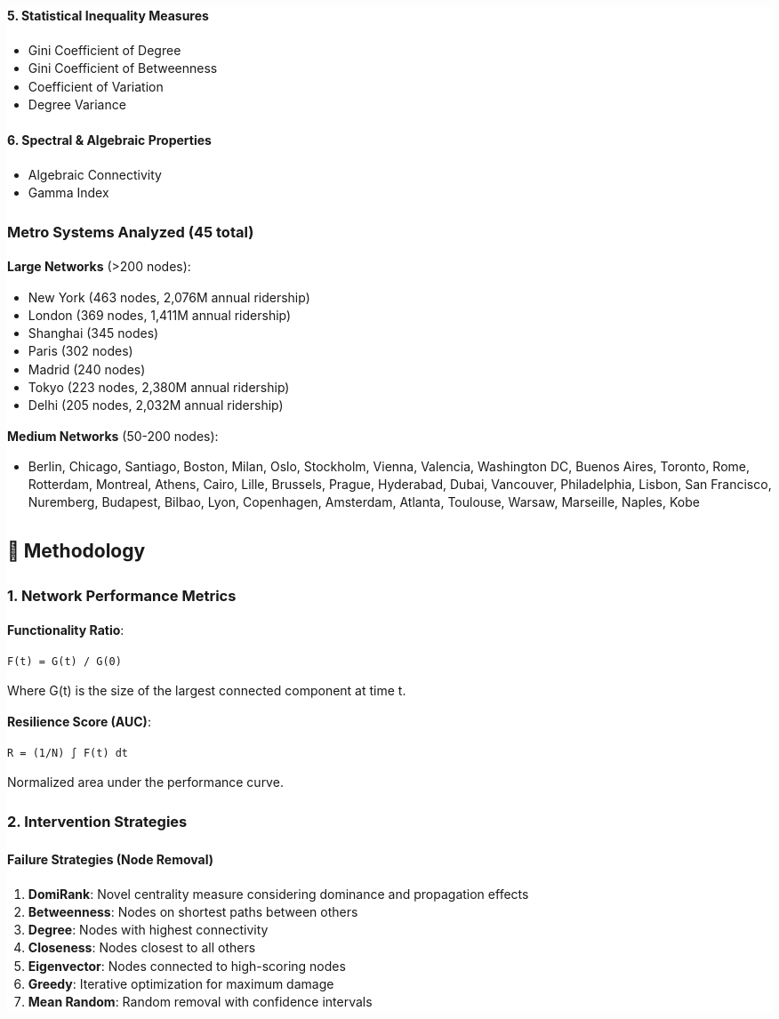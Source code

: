 #### 5. Statistical Inequality Measures
- Gini Coefficient of Degree
- Gini Coefficient of Betweenness
- Coefficient of Variation
- Degree Variance

#### 6. Spectral & Algebraic Properties
- Algebraic Connectivity
- Gamma Index

### Metro Systems Analyzed (45 total)

**Large Networks** (>200 nodes):
- New York (463 nodes, 2,076M annual ridership)
- London (369 nodes, 1,411M annual ridership)
- Shanghai (345 nodes)
- Paris (302 nodes)
- Madrid (240 nodes)
- Tokyo (223 nodes, 2,380M annual ridership)
- Delhi (205 nodes, 2,032M annual ridership)

**Medium Networks** (50-200 nodes):
- Berlin, Chicago, Santiago, Boston, Milan, Oslo, Stockholm, Vienna, Valencia, Washington DC, Buenos Aires, Toronto, Rome, Rotterdam, Montreal, Athens, Cairo, Lille, Brussels, Prague, Hyderabad, Dubai, Vancouver, Philadelphia, Lisbon, San Francisco, Nuremberg, Budapest, Bilbao, Lyon, Copenhagen, Amsterdam, Atlanta, Toulouse, Warsaw, Marseille, Naples, Kobe

## 🔬 Methodology

### 1. Network Performance Metrics

**Functionality Ratio**:
```
F(t) = G(t) / G(0)
```
Where G(t) is the size of the largest connected component at time t.

**Resilience Score (AUC)**:
```
R = (1/N) ∫ F(t) dt
```
Normalized area under the performance curve.

### 2. Intervention Strategies

#### Failure Strategies (Node Removal)
1. **DomiRank**: Novel centrality measure considering dominance and propagation effects
2. **Betweenness**: Nodes on shortest paths between others
3. **Degree**: Nodes with highest connectivity
4. **Closeness**: Nodes closest to all others
5. **Eigenvector**: Nodes connected to high-scoring nodes
6. **Greedy**: Iterative optimization for maximum damage
7. **Mean Random**: Random removal with confidence intervals

